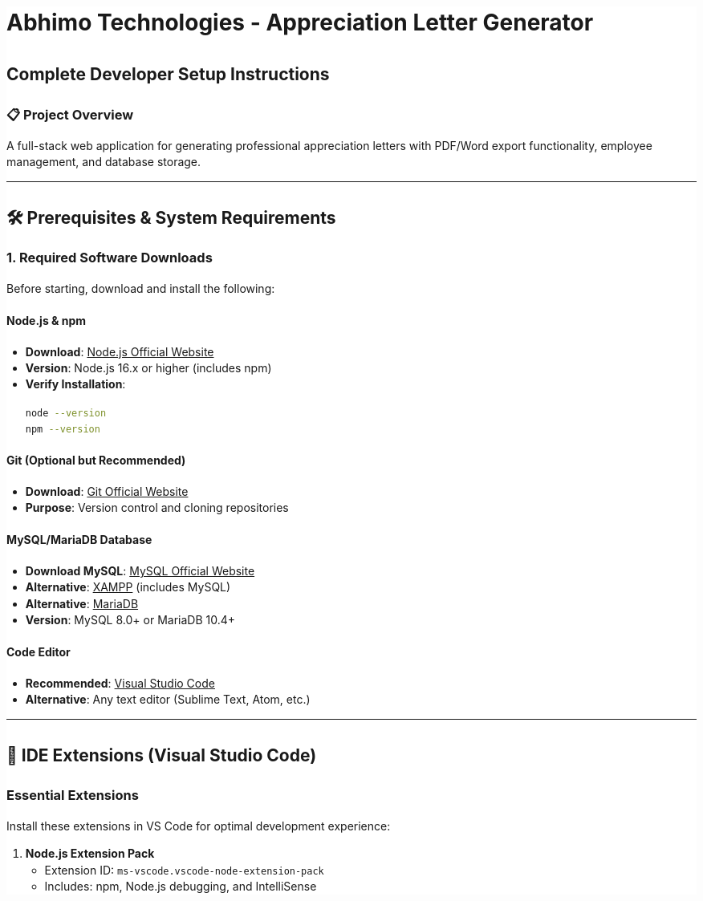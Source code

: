# Abhimo Technologies - Appreciation Letter Generator
## Complete Developer Setup Instructions

### 📋 **Project Overview**
A full-stack web application for generating professional appreciation letters with PDF/Word export functionality, employee management, and database storage.

---

## 🛠️ **Prerequisites & System Requirements**

### **1. Required Software Downloads**
Before starting, download and install the following:

#### **Node.js & npm**
- **Download**: [Node.js Official Website](https://nodejs.org/)
- **Version**: Node.js 16.x or higher (includes npm)
- **Verify Installation**:
  ```bash
  node --version
  npm --version
  ```

#### **Git (Optional but Recommended)**
- **Download**: [Git Official Website](https://git-scm.com/)
- **Purpose**: Version control and cloning repositories

#### **MySQL/MariaDB Database**
- **Download MySQL**: [MySQL Official Website](https://dev.mysql.com/downloads/)
- **Alternative**: [XAMPP](https://www.apachefriends.org/) (includes MySQL)
- **Alternative**: [MariaDB](https://mariadb.org/download/)
- **Version**: MySQL 8.0+ or MariaDB 10.4+

#### **Code Editor**
- **Recommended**: [Visual Studio Code](https://code.visualstudio.com/)
- **Alternative**: Any text editor (Sublime Text, Atom, etc.)

---

## 🔧 **IDE Extensions (Visual Studio Code)**

### **Essential Extensions**
Install these extensions in VS Code for optimal development experience:

1. **Node.js Extension Pack**
   - Extension ID: `ms-vscode.vscode-node-extension-pack`
   - Includes: npm, Node.js debugging, and IntelliSense

